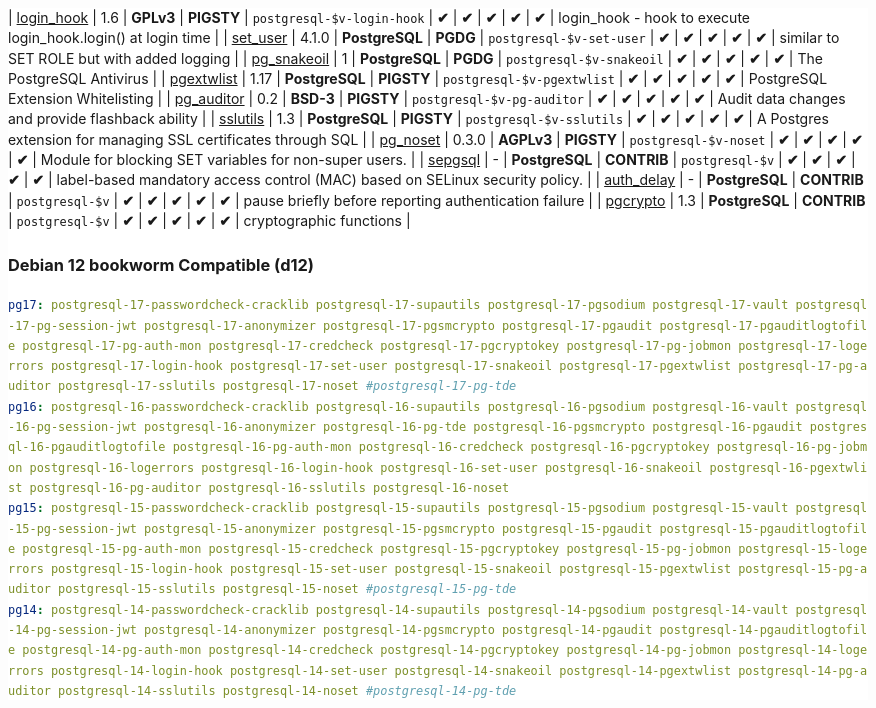 | [login_hook](/login_hook) | 1.6 | **<span class="tcwarn">GPLv3</span>** | **<span class="tcwarn">PIGSTY</span>** | `postgresql-$v-login-hook` | **<span class="tcwarn">✔</span>** | **<span class="tcwarn">✔</span>** | **<span class="tcwarn">✔</span>** | **<span class="tcwarn">✔</span>** | **<span class="tcwarn">✔</span>** | login_hook - hook to execute login_hook.login() at login time |
| [set_user](/set_user) | 4.1.0 | **<span class="tcblue">PostgreSQL</span>** | **<span class="tccyan">PGDG</span>** | `postgresql-$v-set-user` | **<span class="tccyan">✔</span>** | **<span class="tccyan">✔</span>** | **<span class="tccyan">✔</span>** | **<span class="tccyan">✔</span>** | **<span class="tccyan">✔</span>** | similar to SET ROLE but with added logging |
| [pg_snakeoil](/pg_snakeoil) | 1 | **<span class="tcblue">PostgreSQL</span>** | **<span class="tccyan">PGDG</span>** | `postgresql-$v-snakeoil` | **<span class="tccyan">✔</span>** | **<span class="tccyan">✔</span>** | **<span class="tccyan">✔</span>** | **<span class="tccyan">✔</span>** | **<span class="tccyan">✔</span>** | The PostgreSQL Antivirus |
| [pgextwlist](/pgextwlist) | 1.17 | **<span class="tcblue">PostgreSQL</span>** | **<span class="tcwarn">PIGSTY</span>** | `postgresql-$v-pgextwlist` | **<span class="tcwarn">✔</span>** | **<span class="tcwarn">✔</span>** | **<span class="tcwarn">✔</span>** | **<span class="tcwarn">✔</span>** | **<span class="tcwarn">✔</span>** | PostgreSQL Extension Whitelisting |
| [pg_auditor](/pg_auditor) | 0.2 | **<span class="tcblue">BSD-3</span>** | **<span class="tcwarn">PIGSTY</span>** | `postgresql-$v-pg-auditor` | **<span class="tcwarn">✔</span>** | **<span class="tcwarn">✔</span>** | **<span class="tcwarn">✔</span>** | **<span class="tcwarn">✔</span>** | **<span class="tcwarn">✔</span>** | Audit data changes and provide flashback ability |
| [sslutils](/sslutils) | 1.3 | **<span class="tcblue">PostgreSQL</span>** | **<span class="tcwarn">PIGSTY</span>** | `postgresql-$v-sslutils` | **<span class="tcwarn">✔</span>** | **<span class="tcwarn">✔</span>** | **<span class="tcwarn">✔</span>** | **<span class="tcwarn">✔</span>** | **<span class="tcwarn">✔</span>** | A Postgres extension for managing SSL certificates through SQL |
| [pg_noset](/noset) | 0.3.0 | **<span class="tcwarn">AGPLv3</span>** | **<span class="tcwarn">PIGSTY</span>** | `postgresql-$v-noset` | **<span class="tcwarn">✔</span>** | **<span class="tcwarn">✔</span>** | **<span class="tcwarn">✔</span>** | **<span class="tcwarn">✔</span>** | **<span class="tcwarn">✔</span>** | Module for blocking SET variables for non-super users. |
| [sepgsql](/sepgsql) | - | **<span class="tcblue">PostgreSQL</span>** | **<span class="tcblue">CONTRIB</span>** | `postgresql-$v` | **<span class="tcblue">✔</span>** | **<span class="tcblue">✔</span>** | **<span class="tcblue">✔</span>** | **<span class="tcblue">✔</span>** | **<span class="tcblue">✔</span>** | label-based mandatory access control (MAC) based on SELinux security policy. |
| [auth_delay](/auth_delay) | - | **<span class="tcblue">PostgreSQL</span>** | **<span class="tcblue">CONTRIB</span>** | `postgresql-$v` | **<span class="tcblue">✔</span>** | **<span class="tcblue">✔</span>** | **<span class="tcblue">✔</span>** | **<span class="tcblue">✔</span>** | **<span class="tcblue">✔</span>** | pause briefly before reporting authentication failure |
| [pgcrypto](/pgcrypto) | 1.3 | **<span class="tcblue">PostgreSQL</span>** | **<span class="tcblue">CONTRIB</span>** | `postgresql-$v` | **<span class="tcblue">✔</span>** | **<span class="tcblue">✔</span>** | **<span class="tcblue">✔</span>** | **<span class="tcblue">✔</span>** | **<span class="tcblue">✔</span>** | cryptographic functions |



### Debian 12 bookworm Compatible (d12)

```yaml
pg17: postgresql-17-passwordcheck-cracklib postgresql-17-supautils postgresql-17-pgsodium postgresql-17-vault postgresql-17-pg-session-jwt postgresql-17-anonymizer postgresql-17-pgsmcrypto postgresql-17-pgaudit postgresql-17-pgauditlogtofile postgresql-17-pg-auth-mon postgresql-17-credcheck postgresql-17-pgcryptokey postgresql-17-pg-jobmon postgresql-17-logerrors postgresql-17-login-hook postgresql-17-set-user postgresql-17-snakeoil postgresql-17-pgextwlist postgresql-17-pg-auditor postgresql-17-sslutils postgresql-17-noset #postgresql-17-pg-tde
pg16: postgresql-16-passwordcheck-cracklib postgresql-16-supautils postgresql-16-pgsodium postgresql-16-vault postgresql-16-pg-session-jwt postgresql-16-anonymizer postgresql-16-pg-tde postgresql-16-pgsmcrypto postgresql-16-pgaudit postgresql-16-pgauditlogtofile postgresql-16-pg-auth-mon postgresql-16-credcheck postgresql-16-pgcryptokey postgresql-16-pg-jobmon postgresql-16-logerrors postgresql-16-login-hook postgresql-16-set-user postgresql-16-snakeoil postgresql-16-pgextwlist postgresql-16-pg-auditor postgresql-16-sslutils postgresql-16-noset
pg15: postgresql-15-passwordcheck-cracklib postgresql-15-supautils postgresql-15-pgsodium postgresql-15-vault postgresql-15-pg-session-jwt postgresql-15-anonymizer postgresql-15-pgsmcrypto postgresql-15-pgaudit postgresql-15-pgauditlogtofile postgresql-15-pg-auth-mon postgresql-15-credcheck postgresql-15-pgcryptokey postgresql-15-pg-jobmon postgresql-15-logerrors postgresql-15-login-hook postgresql-15-set-user postgresql-15-snakeoil postgresql-15-pgextwlist postgresql-15-pg-auditor postgresql-15-sslutils postgresql-15-noset #postgresql-15-pg-tde
pg14: postgresql-14-passwordcheck-cracklib postgresql-14-supautils postgresql-14-pgsodium postgresql-14-vault postgresql-14-pg-session-jwt postgresql-14-anonymizer postgresql-14-pgsmcrypto postgresql-14-pgaudit postgresql-14-pgauditlogtofile postgresql-14-pg-auth-mon postgresql-14-credcheck postgresql-14-pgcryptokey postgresql-14-pg-jobmon postgresql-14-logerrors postgresql-14-login-hook postgresql-14-set-user postgresql-14-snakeoil postgresql-14-pgextwlist postgresql-14-pg-auditor postgresql-14-sslutils postgresql-14-noset #postgresql-14-pg-tde
```